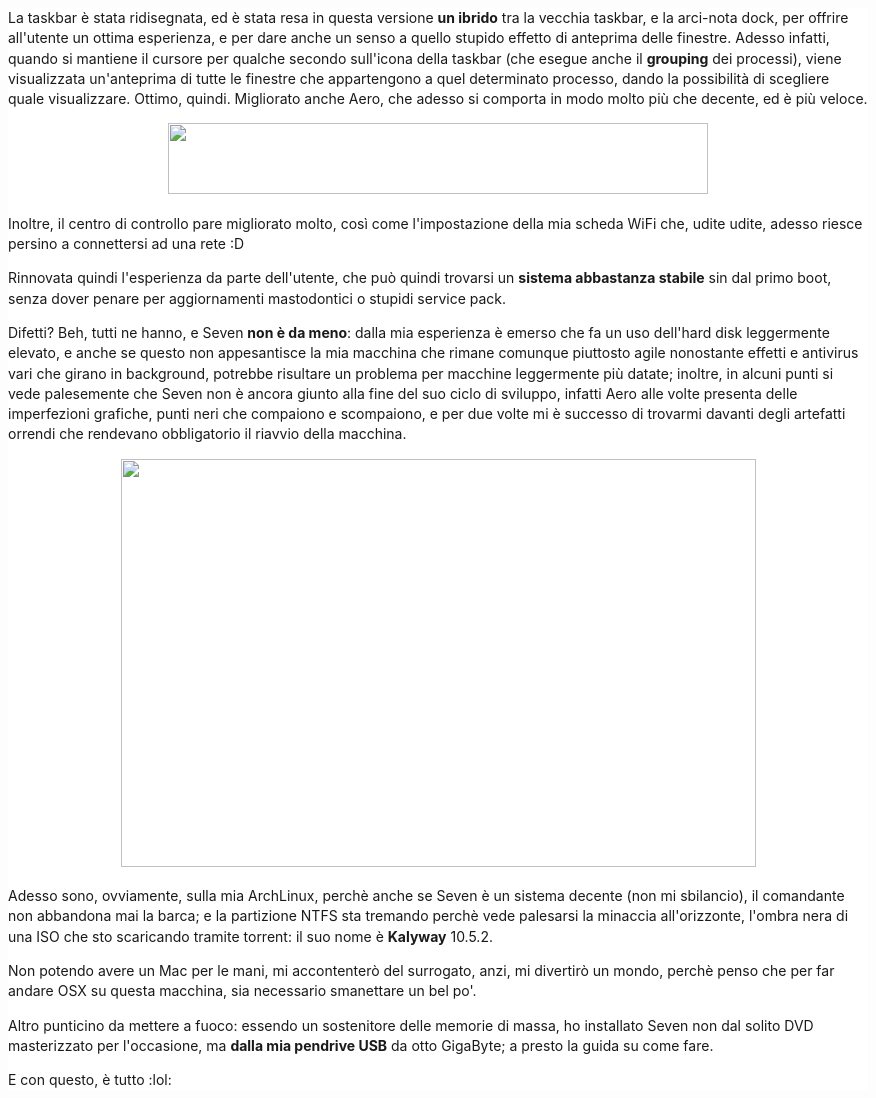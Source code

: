 La taskbar è stata ridisegnata, ed è stata resa in questa versione <strong>un ibrido</strong> tra la vecchia taskbar, e la arci-nota dock, per offrire all'utente un ottima esperienza, e per dare anche un senso a quello stupido effetto di anteprima delle finestre. Adesso infatti, quando si mantiene il cursore per qualche secondo sull'icona della taskbar (che esegue anche il <strong>grouping</strong> dei processi), viene visualizzata un'anteprima di tutte le finestre che appartengono a quel determinato processo, dando la possibilità di scegliere quale visualizzare. Ottimo, quindi. Migliorato anche Aero, che adesso si comporta in modo molto più che decente, ed è più veloce.</p>
<p style="text-align: center;"><img class="alignnone" src="http://i42.tinypic.com/24nl8ig.jpg" alt="" width="540" height="71" /></p>
<p style="text-align: left;">Inoltre, il centro di controllo pare migliorato molto, così come l'impostazione della mia scheda WiFi che, udite udite, adesso riesce persino a connettersi ad una rete :D</p>
<p style="text-align: left;">Rinnovata quindi l'esperienza da parte dell'utente, che può quindi trovarsi un <strong>sistema abbastanza stabile</strong> sin dal primo boot, senza dover penare per aggiornamenti mastodontici o stupidi service pack.</p>
<p style="text-align: left;">Difetti? Beh, tutti ne hanno, e Seven <strong>non è da meno</strong>: dalla mia esperienza è emerso che fa un uso dell'hard disk leggermente elevato, e anche se questo non appesantisce la mia macchina che rimane comunque piuttosto agile nonostante effetti e antivirus vari che girano in background, potrebbe risultare un problema per macchine leggermente più datate; inoltre, in alcuni punti si vede palesemente che Seven non è ancora giunto alla fine del suo ciclo di sviluppo, infatti Aero alle volte presenta delle imperfezioni grafiche, punti neri che compaiono e scompaiono, e per due volte mi è successo di trovarmi davanti degli artefatti orrendi che rendevano obbligatorio il riavvio della macchina.</p>
<p style="text-align: center;"><img class="alignnone" src="http://i42.tinypic.com/9qwo5y.jpg" alt="" width="635" height="408" /></p>
<p style="text-align: left;">Adesso sono, ovviamente, sulla mia ArchLinux, perchè anche se Seven è un sistema decente (non mi sbilancio), il comandante non abbandona mai la barca; e la partizione NTFS sta tremando perchè vede palesarsi la minaccia all'orizzonte, l'ombra nera di una ISO che sto scaricando tramite torrent: il suo nome è <strong>Kalyway</strong> 10.5.2.</p>
<p style="text-align: left;">Non potendo avere un Mac per le mani, mi accontenterò del surrogato, anzi, mi divertirò un mondo, perchè penso che per far andare OSX su questa macchina, sia necessario smanettare un bel po'.</p>
<p style="text-align: left;">Altro punticino da mettere a fuoco: essendo un sostenitore delle memorie di massa, ho installato Seven non dal solito DVD masterizzato per l'occasione, ma <strong>dalla mia pendrive USB</strong> da otto GigaByte; a presto la guida su come fare.</p>
<p style="text-align: left;">E con questo, è tutto :lol:</p>
